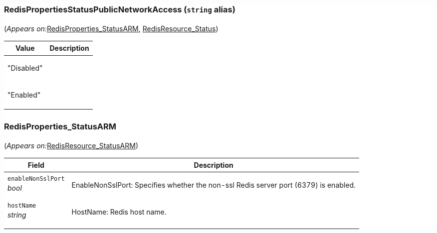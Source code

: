 </table>
<h3 id="cache.azure.com/v1alpha1api20201201.RedisPropertiesStatusPublicNetworkAccess">RedisPropertiesStatusPublicNetworkAccess
(<code>string</code> alias)</h3>
<p>
(<em>Appears on:</em><a href="#cache.azure.com/v1alpha1api20201201.RedisProperties_StatusARM">RedisProperties_StatusARM</a>, <a href="#cache.azure.com/v1alpha1api20201201.RedisResource_Status">RedisResource_Status</a>)
</p>
<div>
</div>
<table>
<thead>
<tr>
<th>Value</th>
<th>Description</th>
</tr>
</thead>
<tbody><tr><td><p>&#34;Disabled&#34;</p></td>
<td></td>
</tr><tr><td><p>&#34;Enabled&#34;</p></td>
<td></td>
</tr></tbody>
</table>
<h3 id="cache.azure.com/v1alpha1api20201201.RedisProperties_StatusARM">RedisProperties_StatusARM
</h3>
<p>
(<em>Appears on:</em><a href="#cache.azure.com/v1alpha1api20201201.RedisResource_StatusARM">RedisResource_StatusARM</a>)
</p>
<div>
</div>
<table>
<thead>
<tr>
<th>Field</th>
<th>Description</th>
</tr>
</thead>
<tbody>
<tr>
<td>
<code>enableNonSslPort</code><br/>
<em>
bool
</em>
</td>
<td>
<p>EnableNonSslPort: Specifies whether the non-ssl Redis server port (6379) is enabled.</p>
</td>
</tr>
<tr>
<td>
<code>hostName</code><br/>
<em>
string
</em>
</td>
<td>
<p>HostName: Redis host name.</p>
</td>
</tr>
<tr>
<td>